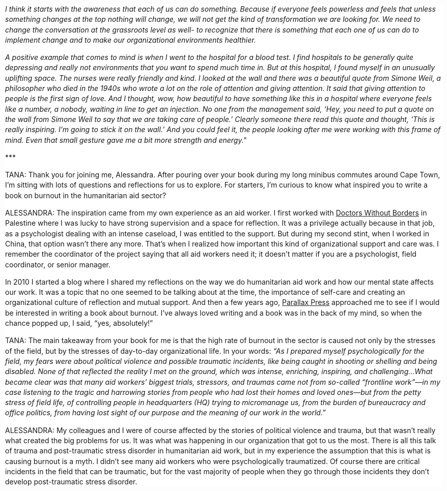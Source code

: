 _I think it starts with the awareness that each of us can do something. Because if everyone feels powerless and feels that unless something changes at the top nothing will change, we will not get the kind of transformation we are looking for. We need to change the conversation at the grassroots level as well- to recognize that there is something that each one of us can do to implement change and to make our organizational environments healthier._ 

_A positive example that comes to mind is when I went to the hospital for a blood test. I find hospitals to be generally quite depressing and really not environments that you want to spend much time in. But at this hospital, I found myself in an unusually uplifting space. The nurses were really friendly and kind. I looked at the wall and there was a beautiful quote from Simone Weil, a philosopher who died in the 1940s who wrote a lot on the role of attention and giving attention. It said that giving attention to people is the first sign of love. And I thought, wow, how beautiful to have something like this in a hospital where everyone feels like a number, a nobody, waiting in line to get an injection. No one from the management said, ‘Hey, you need to put a quote on the wall from Simone Weil to say that we are taking care of people.’ Clearly someone there read this quote and thought, ‘This is really inspiring. I’m going to stick it on the wall.’ And you could feel it, the people looking after me were working with this frame of mind. Even that small gesture gave me a bit more strength and energy."_

\*\*\*

TANA: Thank you for joining me, Alessandra. After pouring over your book during my long minibus commutes around Cape Town, I’m sitting with lots of questions and reflections for us to explore. For starters, I’m curious to know what inspired you to write a book on burnout in the humanitarian aid sector?

ALESSANDRA: The inspiration came from my own experience as an aid worker. I first worked with [Doctors Without Borders](https://www.msf.org.za/) in Palestine where I was lucky to have strong supervision and a space for reflection. It was a privilege actually because in that job, as a psychologist dealing with an intense caseload, I was entitled to the support. But during my second stint, when I worked in China, that option wasn’t there any more. That’s when I realized how important this kind of organizational support and care was. I remember the coordinator of the project saying that all aid workers need it; it doesn’t matter if you are a psychologist, field coordinator, or senior manager.  

In 2010 I started a blog where I shared my reflections on the way we do humanitarian aid work and how our mental state affects our work. It was a topic that no one seemed to be talking about at the time, the importance of self-care and creating an organizational culture of reflection and mutual support. And then a few years ago, [Parallax Press](http://www.parallax.org/about/) approached me to see if I would be interested in writing a book about burnout. I’ve always loved writing and a book was in the back of my mind, so when the chance popped up, I said, “yes, absolutely!”

TANA: The main takeaway from your book for me is that the high rate of burnout in the sector is caused not only by the stresses of the field, but by the stresses of day-to-day organizational life. In your words: _“As I prepared myself psychologically for the field, my fears were about political violence and possible traumatic incidents, like being caught in shooting or shelling and being disabled. None of that reflected the reality I met on the ground, which was intense, enriching, inspiring, and challenging…What became clear was that many aid workers’ biggest trials, stressors, and traumas came not from so-called “frontline work”—in my case listening to the tragic and harrowing stories from people who had lost their homes and loved ones—but from the petty stress of field life, of controlling people in headquarters (HQ) trying to micromanage us, from the burden of bureaucracy and office politics, from having lost sight of our purpose and the meaning of our work in the world.”_

ALESSANDRA: My colleagues and I were of course affected by the stories of political violence and trauma, but that wasn’t really what created the big problems for us. It was what was happening in our organization that got to us the most. There is all this talk of trauma and post-traumatic stress disorder in humanitarian aid work, but in my experience the assumption that this is what is causing burnout is a myth. I didn’t see many aid workers who were psychologically traumatized. Of course there are critical incidents in the field that can be traumatic, but for the vast majority of people when they go through those incidents they don’t develop post-traumatic stress disorder.

